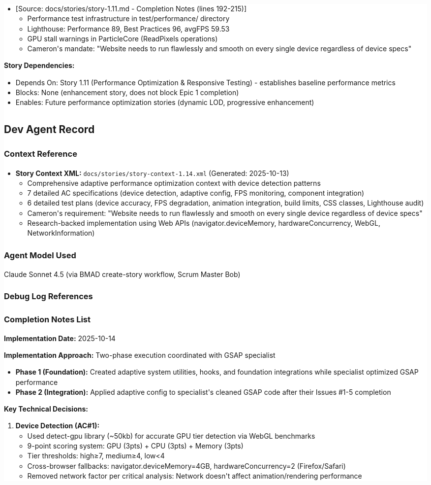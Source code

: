 - [Source: docs/stories/story-1.11.md - Completion Notes (lines 192-215)]
  - Performance test infrastructure in test/performance/ directory
  - Lighthouse: Performance 89, Best Practices 96, avgFPS 59.53
  - GPU stall warnings in ParticleCore (ReadPixels operations)
  - Cameron's mandate: "Website needs to run flawlessly and smooth on every single device regardless of device specs"

**Story Dependencies:**
- Depends On: Story 1.11 (Performance Optimization & Responsive Testing) - establishes baseline performance metrics
- Blocks: None (enhancement story, does not block Epic 1 completion)
- Enables: Future performance optimization stories (dynamic LOD, progressive enhancement)

## Dev Agent Record

### Context Reference

- **Story Context XML:** `docs/stories/story-context-1.14.xml` (Generated: 2025-10-13)
  - Comprehensive adaptive performance optimization context with device detection patterns
  - 7 detailed AC specifications (device detection, adaptive config, FPS monitoring, component integration)
  - 6 detailed test plans (device accuracy, FPS degradation, animation integration, build limits, CSS classes, Lighthouse audit)
  - Cameron's requirement: "Website needs to run flawlessly and smooth on every single device regardless of device specs"
  - Research-backed implementation using Web APIs (navigator.deviceMemory, hardwareConcurrency, WebGL, NetworkInformation)

### Agent Model Used

Claude Sonnet 4.5 (via BMAD create-story workflow, Scrum Master Bob)

### Debug Log References

### Completion Notes List

**Implementation Date:** 2025-10-14

**Implementation Approach:** Two-phase execution coordinated with GSAP specialist
- **Phase 1 (Foundation):** Created adaptive system utilities, hooks, and foundation integrations while specialist optimized GSAP performance
- **Phase 2 (Integration):** Applied adaptive config to specialist's cleaned GSAP code after their Issues #1-5 completion

**Key Technical Decisions:**

1. **Device Detection (AC#1):**
   - Used detect-gpu library (~50kb) for accurate GPU tier detection via WebGL benchmarks
   - 9-point scoring system: GPU (3pts) + CPU (3pts) + Memory (3pts)
   - Tier thresholds: high≥7, medium≥4, low<4
   - Cross-browser fallbacks: navigator.deviceMemory=4GB, hardwareConcurrency=2 (Firefox/Safari)
   - Removed network factor per critical analysis: Network doesn't affect animation/rendering performance
